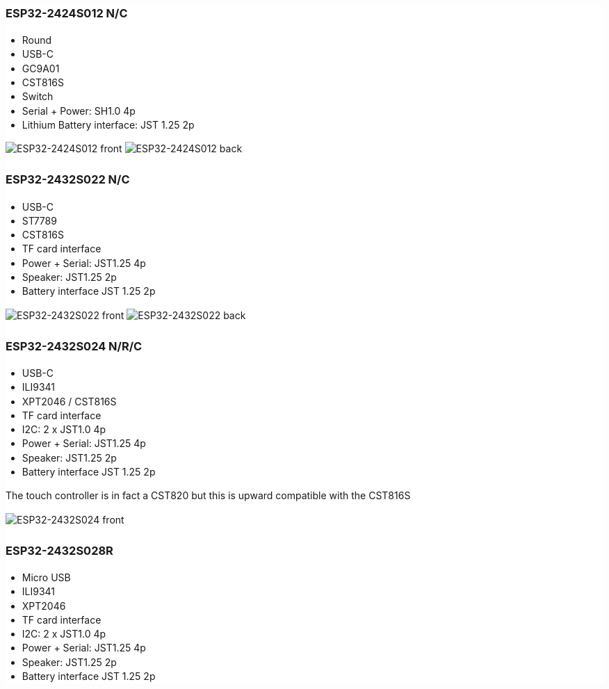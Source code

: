 ### ESP32-2424S012 N/C

- Round
- USB-C
- GC9A01
- CST816S
- Switch
- Serial + Power: SH1.0 4p
- Lithium Battery interface: JST 1.25 2p

![ESP32-2424S012 front](assets/images/esp32-2424S012-front.png)
![ESP32-2424S012 back](assets/images/esp32-2424S012-back.png)

### ESP32-2432S022 N/C

- USB-C
- ST7789
- CST816S
- TF card interface
- Power + Serial: JST1.25 4p
- Speaker: JST1.25 2p
- Battery interface JST 1.25 2p

![ESP32-2432S022 front](assets/images/esp32-2432S022-front.png)
![ESP32-2432S022 back](assets/images/esp32-2432S022-back.png)

### ESP32-2432S024 N/R/C

- USB-C
- ILI9341
- XPT2046 / CST816S
- TF card interface
- I2C: 2 x JST1.0 4p
- Power + Serial: JST1.25 4p
- Speaker: JST1.25 2p
- Battery interface JST 1.25 2p

The touch controller is in fact a CST820 but this is upward compatible with the CST816S

![ESP32-2432S024 front](assets/images/esp32-2432S024-front.png)

### ESP32-2432S028R

- Micro USB
- ILI9341
- XPT2046
- TF card interface
- I2C: 2 x JST1.0 4p
- Power + Serial: JST1.25 4p
- Speaker: JST1.25 2p
- Battery interface JST 1.25 2p

